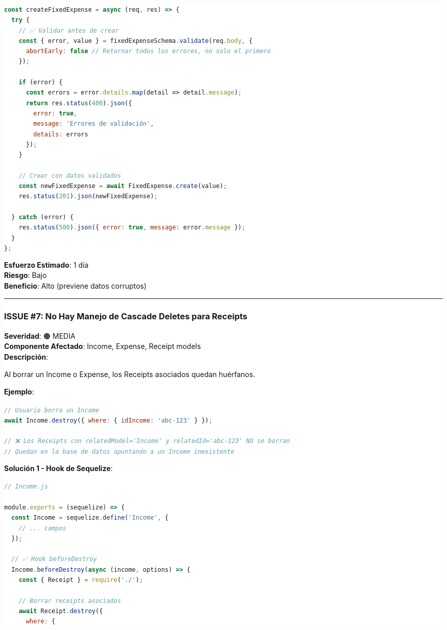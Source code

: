 ```javascript
const createFixedExpense = async (req, res) => {
  try {
    // ✅ Validar antes de crear
    const { error, value } = fixedExpenseSchema.validate(req.body, {
      abortEarly: false // Retornar todos los errores, no solo el primero
    });
    
    if (error) {
      const errors = error.details.map(detail => detail.message);
      return res.status(400).json({ 
        error: true, 
        message: 'Errores de validación', 
        details: errors 
      });
    }
    
    // Crear con datos validados
    const newFixedExpense = await FixedExpense.create(value);
    res.status(201).json(newFixedExpense);
    
  } catch (error) {
    res.status(500).json({ error: true, message: error.message });
  }
};
```

**Esfuerzo Estimado**: 1 día  
**Riesgo**: Bajo  
**Beneficio**: Alto (previene datos corruptos)

---

### ISSUE #7: No Hay Manejo de Cascade Deletes para Receipts

**Severidad**: 🟠 MEDIA  
**Componente Afectado**: Income, Expense, Receipt models  
**Descripción**:

Al borrar un Income o Expense, los Receipts asociados quedan huérfanos.

**Ejemplo**:
```javascript
// Usuario borra un Income
await Income.destroy({ where: { idIncome: 'abc-123' } });

// ❌ Los Receipts con relatedModel='Income' y relatedId='abc-123' NO se borran
// Quedan en la base de datos apuntando a un Income inexistente
```

**Solución 1 - Hook de Sequelize**:
```javascript
// Income.js

module.exports = (sequelize) => {
  const Income = sequelize.define('Income', {
    // ... campos
  });
  
  // ✅ Hook beforeDestroy
  Income.beforeDestroy(async (income, options) => {
    const { Receipt } = require('./');
    
    // Borrar receipts asociados
    await Receipt.destroy({
      where: {
```